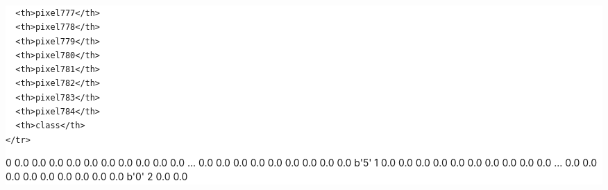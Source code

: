       <th>pixel777</th>
      <th>pixel778</th>
      <th>pixel779</th>
      <th>pixel780</th>
      <th>pixel781</th>
      <th>pixel782</th>
      <th>pixel783</th>
      <th>pixel784</th>
      <th>class</th>
    </tr>
  </thead>
  <tbody>
    <tr>
      <th>0</th>
      <td>0.0</td>
      <td>0.0</td>
      <td>0.0</td>
      <td>0.0</td>
      <td>0.0</td>
      <td>0.0</td>
      <td>0.0</td>
      <td>0.0</td>
      <td>0.0</td>
      <td>0.0</td>
      <td>...</td>
      <td>0.0</td>
      <td>0.0</td>
      <td>0.0</td>
      <td>0.0</td>
      <td>0.0</td>
      <td>0.0</td>
      <td>0.0</td>
      <td>0.0</td>
      <td>0.0</td>
      <td>b'5'</td>
    </tr>
    <tr>
      <th>1</th>
      <td>0.0</td>
      <td>0.0</td>
      <td>0.0</td>
      <td>0.0</td>
      <td>0.0</td>
      <td>0.0</td>
      <td>0.0</td>
      <td>0.0</td>
      <td>0.0</td>
      <td>0.0</td>
      <td>...</td>
      <td>0.0</td>
      <td>0.0</td>
      <td>0.0</td>
      <td>0.0</td>
      <td>0.0</td>
      <td>0.0</td>
      <td>0.0</td>
      <td>0.0</td>
      <td>0.0</td>
      <td>b'0'</td>
    </tr>
    <tr>
      <th>2</th>
      <td>0.0</td>
      <td>0.0</td>